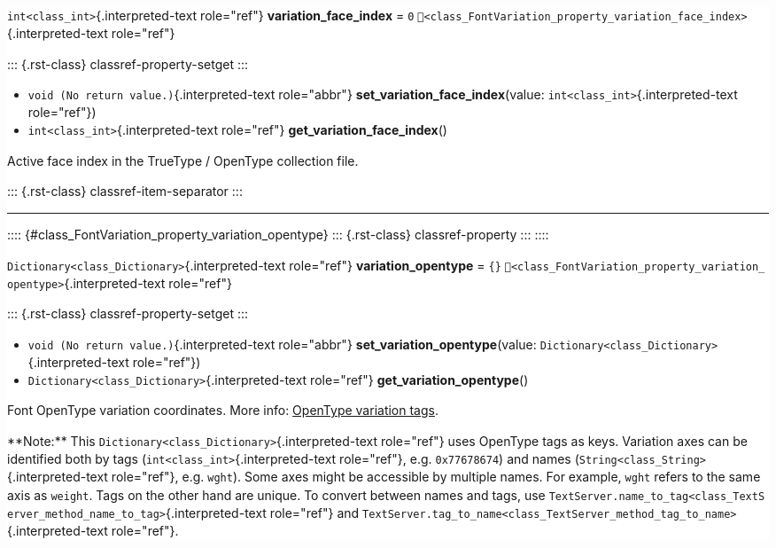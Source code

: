 `int<class_int>`{.interpreted-text role="ref"} **variation_face_index**
= `0`
`🔗<class_FontVariation_property_variation_face_index>`{.interpreted-text
role="ref"}

::: {.rst-class}
classref-property-setget
:::

- `void (No return value.)`{.interpreted-text role="abbr"}
  **set_variation_face_index**(value: `int<class_int>`{.interpreted-text
  role="ref"})
- `int<class_int>`{.interpreted-text role="ref"}
  **get_variation_face_index**()

Active face index in the TrueType / OpenType collection file.

::: {.rst-class}
classref-item-separator
:::

------------------------------------------------------------------------

:::: {#class_FontVariation_property_variation_opentype}
::: {.rst-class}
classref-property
:::
::::

`Dictionary<class_Dictionary>`{.interpreted-text role="ref"}
**variation_opentype** = `{}`
`🔗<class_FontVariation_property_variation_opentype>`{.interpreted-text
role="ref"}

::: {.rst-class}
classref-property-setget
:::

- `void (No return value.)`{.interpreted-text role="abbr"}
  **set_variation_opentype**(value:
  `Dictionary<class_Dictionary>`{.interpreted-text role="ref"})
- `Dictionary<class_Dictionary>`{.interpreted-text role="ref"}
  **get_variation_opentype**()

Font OpenType variation coordinates. More info: [OpenType variation
tags](https://docs.microsoft.com/en-us/typography/opentype/spec/dvaraxisreg).

\*\*Note:\*\* This `Dictionary<class_Dictionary>`{.interpreted-text
role="ref"} uses OpenType tags as keys. Variation axes can be identified
both by tags (`int<class_int>`{.interpreted-text role="ref"}, e.g.
`0x77678674`) and names (`String<class_String>`{.interpreted-text
role="ref"}, e.g. `wght`). Some axes might be accessible by multiple
names. For example, `wght` refers to the same axis as `weight`. Tags on
the other hand are unique. To convert between names and tags, use
`TextServer.name_to_tag<class_TextServer_method_name_to_tag>`{.interpreted-text
role="ref"} and
`TextServer.tag_to_name<class_TextServer_method_tag_to_name>`{.interpreted-text
role="ref"}.

